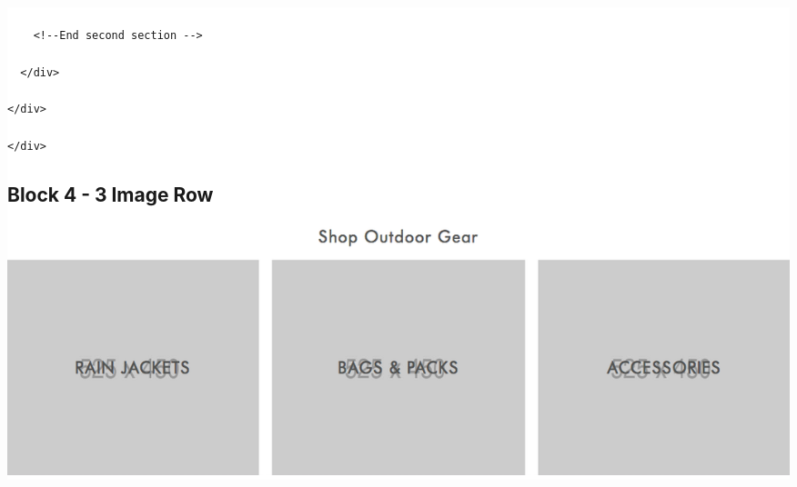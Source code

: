 ```markup

    <!--End second section -->

  </div>

</div>

</div>
```

## Block 4 - 3 Image Row

![](.gitbook/assets/block-4-desktop.png)
